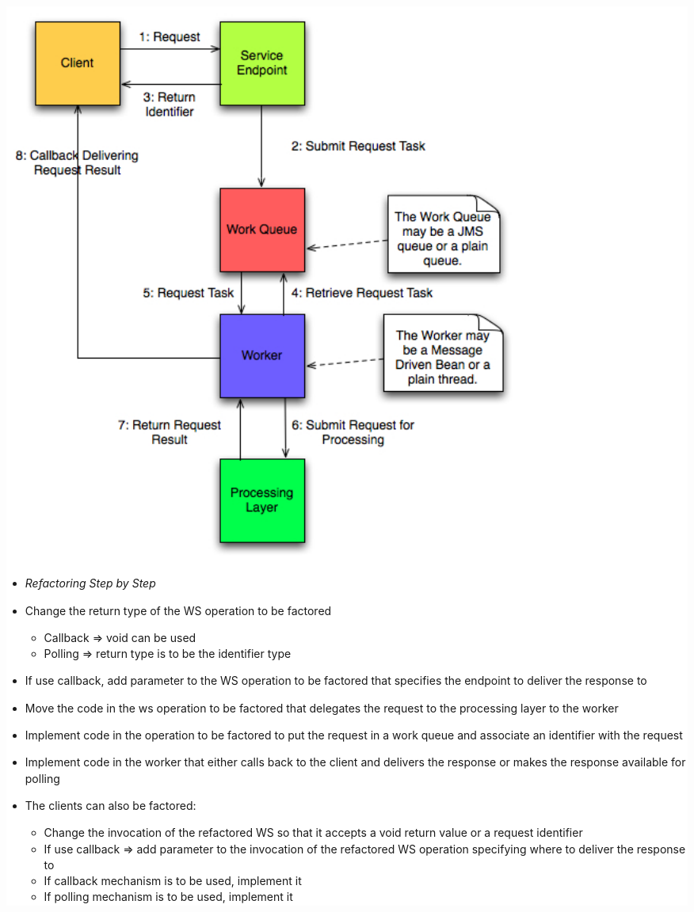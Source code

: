 ![After Asynchronous](images/after-async.png)

* *Refactoring Step by Step*
* Change the return type of the WS operation to be factored
    * Callback => void can be used
    * Polling => return type is to be the identifier type
* If use callback, add parameter to the WS operation to be factored that specifies the endpoint to deliver the response to
* Move the code in the ws operation to be factored that delegates the request to the processing layer to the worker
* Implement code in the operation to be factored to put the request in a work queue and associate an identifier with the request
* Implement code in the worker that either calls back to the client and delivers the response or makes the response available for polling

* The clients can also be factored:
    * Change the invocation of the refactored WS so that it accepts a void return value or a request identifier
    * If use callback => add parameter to the invocation of the refactored WS operation specifying where to deliver the response to
    * If callback mechanism is to be used, implement it
    * If polling mechanism is to be used, implement it

